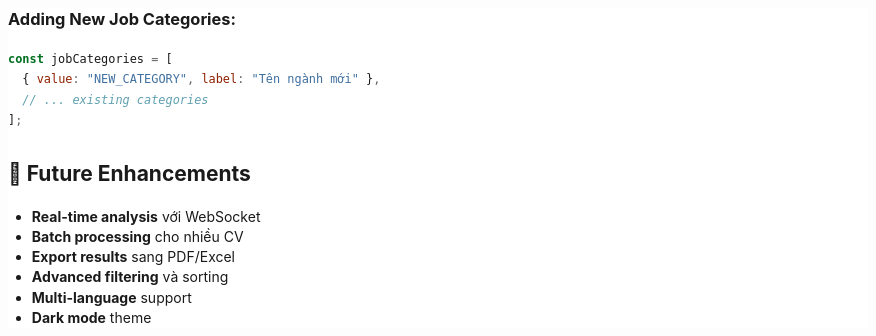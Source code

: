 ### Adding New Job Categories:

```javascript
const jobCategories = [
  { value: "NEW_CATEGORY", label: "Tên ngành mới" },
  // ... existing categories
];
```

## 🔮 Future Enhancements

- **Real-time analysis** với WebSocket
- **Batch processing** cho nhiều CV
- **Export results** sang PDF/Excel
- **Advanced filtering** và sorting
- **Multi-language** support
- **Dark mode** theme
